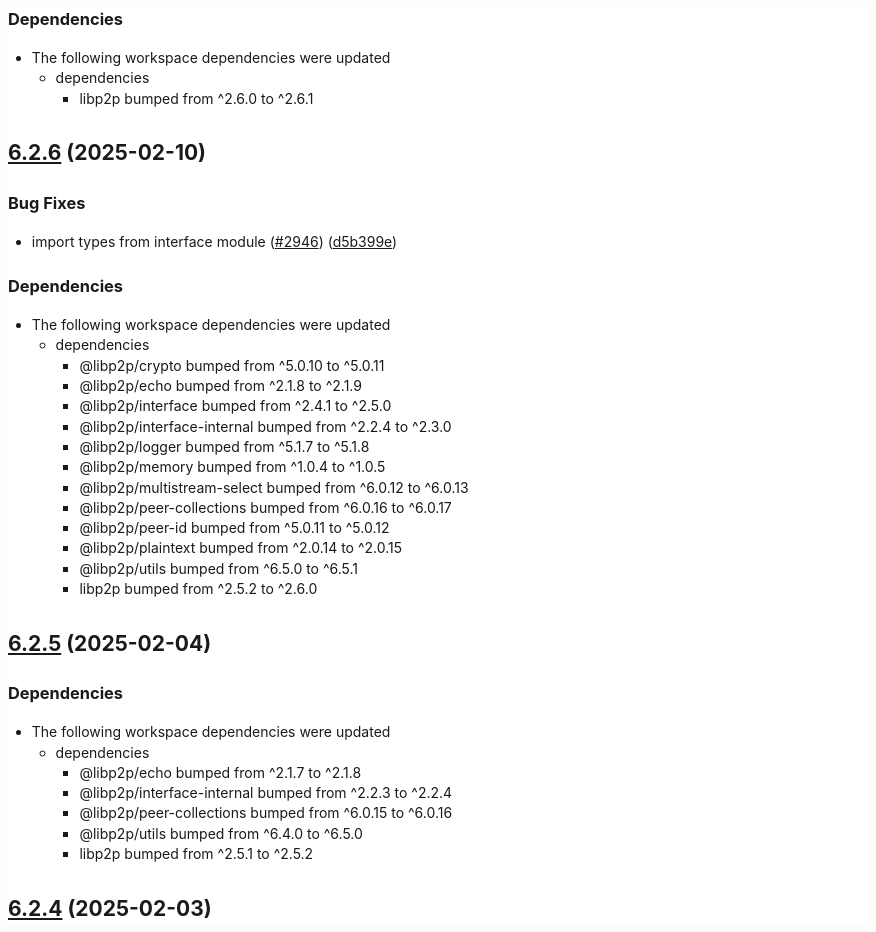 
### Dependencies

* The following workspace dependencies were updated
  * dependencies
    * libp2p bumped from ^2.6.0 to ^2.6.1

## [6.2.6](https://github.com/libp2p/js-libp2p/compare/interface-compliance-tests-v6.2.5...interface-compliance-tests-v6.2.6) (2025-02-10)


### Bug Fixes

* import types from interface module ([#2946](https://github.com/libp2p/js-libp2p/issues/2946)) ([d5b399e](https://github.com/libp2p/js-libp2p/commit/d5b399e3098e8dc20e33138d9b2cd5bcd844f700))


### Dependencies

* The following workspace dependencies were updated
  * dependencies
    * @libp2p/crypto bumped from ^5.0.10 to ^5.0.11
    * @libp2p/echo bumped from ^2.1.8 to ^2.1.9
    * @libp2p/interface bumped from ^2.4.1 to ^2.5.0
    * @libp2p/interface-internal bumped from ^2.2.4 to ^2.3.0
    * @libp2p/logger bumped from ^5.1.7 to ^5.1.8
    * @libp2p/memory bumped from ^1.0.4 to ^1.0.5
    * @libp2p/multistream-select bumped from ^6.0.12 to ^6.0.13
    * @libp2p/peer-collections bumped from ^6.0.16 to ^6.0.17
    * @libp2p/peer-id bumped from ^5.0.11 to ^5.0.12
    * @libp2p/plaintext bumped from ^2.0.14 to ^2.0.15
    * @libp2p/utils bumped from ^6.5.0 to ^6.5.1
    * libp2p bumped from ^2.5.2 to ^2.6.0

## [6.2.5](https://github.com/libp2p/js-libp2p/compare/interface-compliance-tests-v6.2.4...interface-compliance-tests-v6.2.5) (2025-02-04)


### Dependencies

* The following workspace dependencies were updated
  * dependencies
    * @libp2p/echo bumped from ^2.1.7 to ^2.1.8
    * @libp2p/interface-internal bumped from ^2.2.3 to ^2.2.4
    * @libp2p/peer-collections bumped from ^6.0.15 to ^6.0.16
    * @libp2p/utils bumped from ^6.4.0 to ^6.5.0
    * libp2p bumped from ^2.5.1 to ^2.5.2

## [6.2.4](https://github.com/libp2p/js-libp2p/compare/interface-compliance-tests-v6.2.3...interface-compliance-tests-v6.2.4) (2025-02-03)
